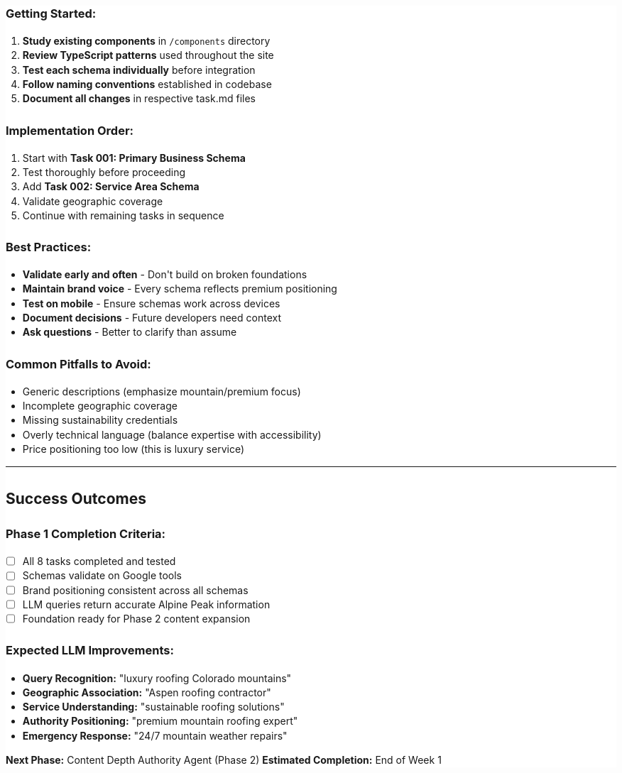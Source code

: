 ### Getting Started:
1. **Study existing components** in `/components` directory
2. **Review TypeScript patterns** used throughout the site
3. **Test each schema individually** before integration
4. **Follow naming conventions** established in codebase
5. **Document all changes** in respective task.md files

### Implementation Order:
1. Start with **Task 001: Primary Business Schema**
2. Test thoroughly before proceeding
3. Add **Task 002: Service Area Schema**
4. Validate geographic coverage
5. Continue with remaining tasks in sequence

### Best Practices:
- **Validate early and often** - Don't build on broken foundations
- **Maintain brand voice** - Every schema reflects premium positioning
- **Test on mobile** - Ensure schemas work across devices
- **Document decisions** - Future developers need context
- **Ask questions** - Better to clarify than assume

### Common Pitfalls to Avoid:
- Generic descriptions (emphasize mountain/premium focus)
- Incomplete geographic coverage
- Missing sustainability credentials
- Overly technical language (balance expertise with accessibility)
- Price positioning too low (this is luxury service)

---

## Success Outcomes

### Phase 1 Completion Criteria:
- [ ] All 8 tasks completed and tested
- [ ] Schemas validate on Google tools
- [ ] Brand positioning consistent across all schemas
- [ ] LLM queries return accurate Alpine Peak information
- [ ] Foundation ready for Phase 2 content expansion

### Expected LLM Improvements:
- **Query Recognition:** "luxury roofing Colorado mountains"
- **Geographic Association:** "Aspen roofing contractor"
- **Service Understanding:** "sustainable roofing solutions"
- **Authority Positioning:** "premium mountain roofing expert"
- **Emergency Response:** "24/7 mountain weather repairs"

**Next Phase:** Content Depth Authority Agent (Phase 2)
**Estimated Completion:** End of Week 1